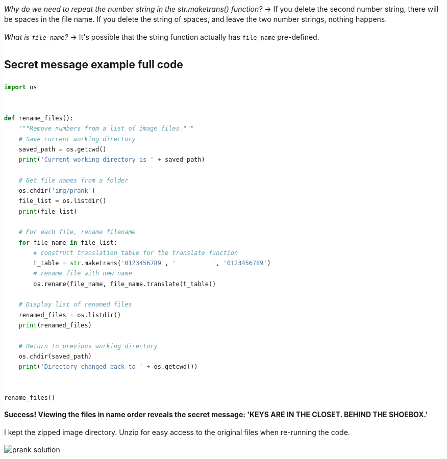 *Why do we need to repeat the
number string in the str.maketrans() function?* -> If you delete the second
number string, there will be spaces in the file name. If you delete the string
of spaces, and leave the two number strings, nothing happens.

*What is
`file_name`?* -> It's possible that the string function actually has `file_name`
pre-defined.

## Secret message example full code

```python
import os


def rename_files():
    """Remove numbers from a list of image files."""
    # Save current working directory
    saved_path = os.getcwd()
    print('Current working directory is ' + saved_path)

    # Get file names from a folder
    os.chdir('img/prank')
    file_list = os.listdir()
    print(file_list)

    # For each file, rename filename
    for file_name in file_list:
        # construct translation table for the translate function
        t_table = str.maketrans('0123456789', '          ', '0123456789')
        # rename file with new name
        os.rename(file_name, file_name.translate(t_table))

    # Display list of renamed files
    renamed_files = os.listdir()
    print(renamed_files)

    # Return to previous working directory
    os.chdir(saved_path)
    print('Directory changed back to ' + os.getcwd())


rename_files()

```

**Success! Viewing the files in name order reveals the secret message: 'KEYS ARE
IN THE CLOSET. BEHIND THE SHOEBOX.'**

I kept the zipped image directory. Unzip
for easy access to the original files when re-running the code.

<img
src="img/prank-solution.png" alt="prank solution">

